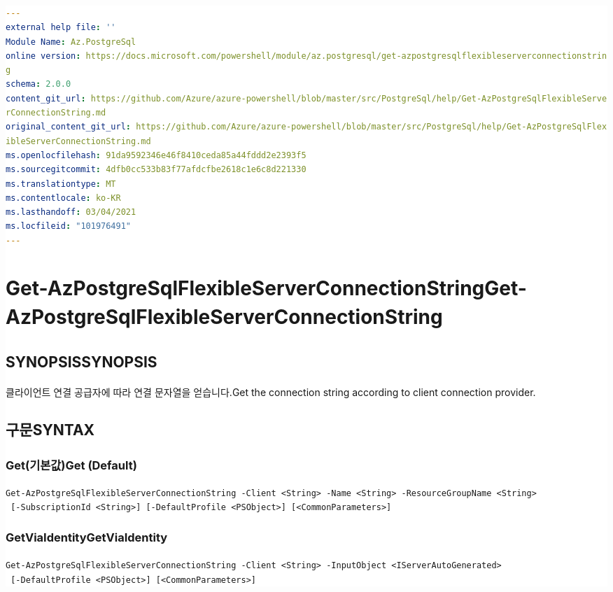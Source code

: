 ```yaml
---
external help file: ''
Module Name: Az.PostgreSql
online version: https://docs.microsoft.com/powershell/module/az.postgresql/get-azpostgresqlflexibleserverconnectionstring
schema: 2.0.0
content_git_url: https://github.com/Azure/azure-powershell/blob/master/src/PostgreSql/help/Get-AzPostgreSqlFlexibleServerConnectionString.md
original_content_git_url: https://github.com/Azure/azure-powershell/blob/master/src/PostgreSql/help/Get-AzPostgreSqlFlexibleServerConnectionString.md
ms.openlocfilehash: 91da9592346e46f8410ceda85a44fddd2e2393f5
ms.sourcegitcommit: 4dfb0cc533b83f77afdcfbe2618c1e6c8d221330
ms.translationtype: MT
ms.contentlocale: ko-KR
ms.lasthandoff: 03/04/2021
ms.locfileid: "101976491"
---
```

# <span data-ttu-id="44916-101">Get-AzPostgreSqlFlexibleServerConnectionString</span><span class="sxs-lookup"><span data-stu-id="44916-101">Get-AzPostgreSqlFlexibleServerConnectionString</span></span>

## <span data-ttu-id="44916-102">SYNOPSIS</span><span class="sxs-lookup"><span data-stu-id="44916-102">SYNOPSIS</span></span>
<span data-ttu-id="44916-103">클라이언트 연결 공급자에 따라 연결 문자열을 얻습니다.</span><span class="sxs-lookup"><span data-stu-id="44916-103">Get the connection string according to client connection provider.</span></span>

## <span data-ttu-id="44916-104">구문</span><span class="sxs-lookup"><span data-stu-id="44916-104">SYNTAX</span></span>

### <span data-ttu-id="44916-105">Get(기본값)</span><span class="sxs-lookup"><span data-stu-id="44916-105">Get (Default)</span></span>
```
Get-AzPostgreSqlFlexibleServerConnectionString -Client <String> -Name <String> -ResourceGroupName <String>
 [-SubscriptionId <String>] [-DefaultProfile <PSObject>] [<CommonParameters>]
```

### <span data-ttu-id="44916-106">GetViaIdentity</span><span class="sxs-lookup"><span data-stu-id="44916-106">GetViaIdentity</span></span>
```
Get-AzPostgreSqlFlexibleServerConnectionString -Client <String> -InputObject <IServerAutoGenerated>
 [-DefaultProfile <PSObject>] [<CommonParameters>]
```
